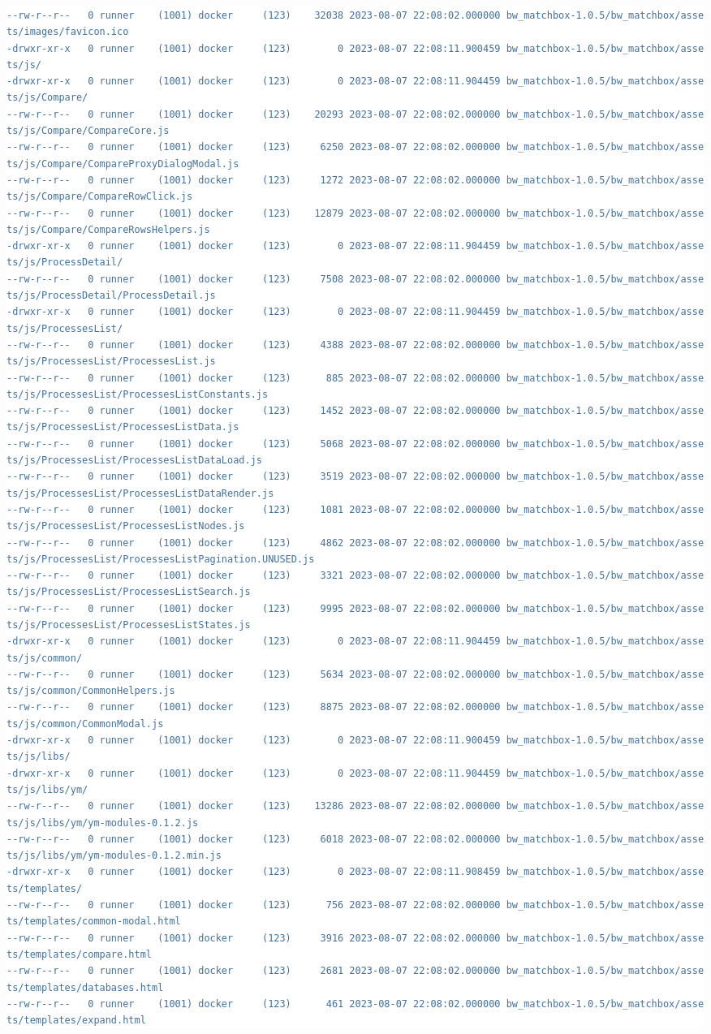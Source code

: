 ```diff
--rw-r--r--   0 runner    (1001) docker     (123)    32038 2023-08-07 22:08:02.000000 bw_matchbox-1.0.5/bw_matchbox/assets/images/favicon.ico
-drwxr-xr-x   0 runner    (1001) docker     (123)        0 2023-08-07 22:08:11.900459 bw_matchbox-1.0.5/bw_matchbox/assets/js/
-drwxr-xr-x   0 runner    (1001) docker     (123)        0 2023-08-07 22:08:11.904459 bw_matchbox-1.0.5/bw_matchbox/assets/js/Compare/
--rw-r--r--   0 runner    (1001) docker     (123)    20293 2023-08-07 22:08:02.000000 bw_matchbox-1.0.5/bw_matchbox/assets/js/Compare/CompareCore.js
--rw-r--r--   0 runner    (1001) docker     (123)     6250 2023-08-07 22:08:02.000000 bw_matchbox-1.0.5/bw_matchbox/assets/js/Compare/CompareProxyDialogModal.js
--rw-r--r--   0 runner    (1001) docker     (123)     1272 2023-08-07 22:08:02.000000 bw_matchbox-1.0.5/bw_matchbox/assets/js/Compare/CompareRowClick.js
--rw-r--r--   0 runner    (1001) docker     (123)    12879 2023-08-07 22:08:02.000000 bw_matchbox-1.0.5/bw_matchbox/assets/js/Compare/CompareRowsHelpers.js
-drwxr-xr-x   0 runner    (1001) docker     (123)        0 2023-08-07 22:08:11.904459 bw_matchbox-1.0.5/bw_matchbox/assets/js/ProcessDetail/
--rw-r--r--   0 runner    (1001) docker     (123)     7508 2023-08-07 22:08:02.000000 bw_matchbox-1.0.5/bw_matchbox/assets/js/ProcessDetail/ProcessDetail.js
-drwxr-xr-x   0 runner    (1001) docker     (123)        0 2023-08-07 22:08:11.904459 bw_matchbox-1.0.5/bw_matchbox/assets/js/ProcessesList/
--rw-r--r--   0 runner    (1001) docker     (123)     4388 2023-08-07 22:08:02.000000 bw_matchbox-1.0.5/bw_matchbox/assets/js/ProcessesList/ProcessesList.js
--rw-r--r--   0 runner    (1001) docker     (123)      885 2023-08-07 22:08:02.000000 bw_matchbox-1.0.5/bw_matchbox/assets/js/ProcessesList/ProcessesListConstants.js
--rw-r--r--   0 runner    (1001) docker     (123)     1452 2023-08-07 22:08:02.000000 bw_matchbox-1.0.5/bw_matchbox/assets/js/ProcessesList/ProcessesListData.js
--rw-r--r--   0 runner    (1001) docker     (123)     5068 2023-08-07 22:08:02.000000 bw_matchbox-1.0.5/bw_matchbox/assets/js/ProcessesList/ProcessesListDataLoad.js
--rw-r--r--   0 runner    (1001) docker     (123)     3519 2023-08-07 22:08:02.000000 bw_matchbox-1.0.5/bw_matchbox/assets/js/ProcessesList/ProcessesListDataRender.js
--rw-r--r--   0 runner    (1001) docker     (123)     1081 2023-08-07 22:08:02.000000 bw_matchbox-1.0.5/bw_matchbox/assets/js/ProcessesList/ProcessesListNodes.js
--rw-r--r--   0 runner    (1001) docker     (123)     4862 2023-08-07 22:08:02.000000 bw_matchbox-1.0.5/bw_matchbox/assets/js/ProcessesList/ProcessesListPagination.UNUSED.js
--rw-r--r--   0 runner    (1001) docker     (123)     3321 2023-08-07 22:08:02.000000 bw_matchbox-1.0.5/bw_matchbox/assets/js/ProcessesList/ProcessesListSearch.js
--rw-r--r--   0 runner    (1001) docker     (123)     9995 2023-08-07 22:08:02.000000 bw_matchbox-1.0.5/bw_matchbox/assets/js/ProcessesList/ProcessesListStates.js
-drwxr-xr-x   0 runner    (1001) docker     (123)        0 2023-08-07 22:08:11.904459 bw_matchbox-1.0.5/bw_matchbox/assets/js/common/
--rw-r--r--   0 runner    (1001) docker     (123)     5634 2023-08-07 22:08:02.000000 bw_matchbox-1.0.5/bw_matchbox/assets/js/common/CommonHelpers.js
--rw-r--r--   0 runner    (1001) docker     (123)     8875 2023-08-07 22:08:02.000000 bw_matchbox-1.0.5/bw_matchbox/assets/js/common/CommonModal.js
-drwxr-xr-x   0 runner    (1001) docker     (123)        0 2023-08-07 22:08:11.900459 bw_matchbox-1.0.5/bw_matchbox/assets/js/libs/
-drwxr-xr-x   0 runner    (1001) docker     (123)        0 2023-08-07 22:08:11.904459 bw_matchbox-1.0.5/bw_matchbox/assets/js/libs/ym/
--rw-r--r--   0 runner    (1001) docker     (123)    13286 2023-08-07 22:08:02.000000 bw_matchbox-1.0.5/bw_matchbox/assets/js/libs/ym/ym-modules-0.1.2.js
--rw-r--r--   0 runner    (1001) docker     (123)     6018 2023-08-07 22:08:02.000000 bw_matchbox-1.0.5/bw_matchbox/assets/js/libs/ym/ym-modules-0.1.2.min.js
-drwxr-xr-x   0 runner    (1001) docker     (123)        0 2023-08-07 22:08:11.908459 bw_matchbox-1.0.5/bw_matchbox/assets/templates/
--rw-r--r--   0 runner    (1001) docker     (123)      756 2023-08-07 22:08:02.000000 bw_matchbox-1.0.5/bw_matchbox/assets/templates/common-modal.html
--rw-r--r--   0 runner    (1001) docker     (123)     3916 2023-08-07 22:08:02.000000 bw_matchbox-1.0.5/bw_matchbox/assets/templates/compare.html
--rw-r--r--   0 runner    (1001) docker     (123)     2681 2023-08-07 22:08:02.000000 bw_matchbox-1.0.5/bw_matchbox/assets/templates/databases.html
--rw-r--r--   0 runner    (1001) docker     (123)      461 2023-08-07 22:08:02.000000 bw_matchbox-1.0.5/bw_matchbox/assets/templates/expand.html
```
